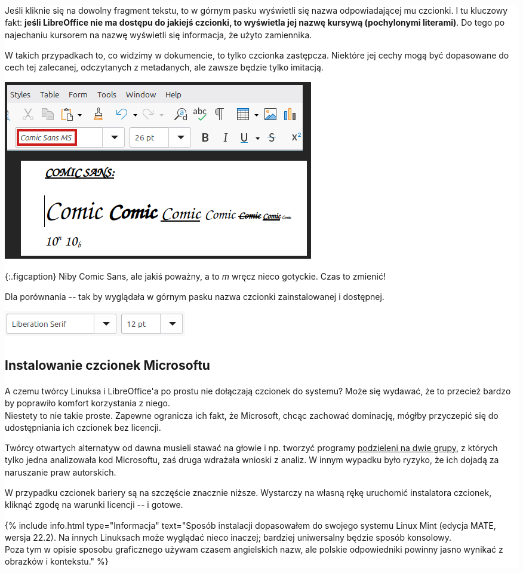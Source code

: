 Jeśli kliknie się na dowolny fragment tekstu, to w&nbsp;górnym pasku wyświetli się nazwa odpowiadającej mu czcionki. I&nbsp;tu kluczowy fakt: **jeśli LibreOffice nie ma dostępu do jakiejś czcionki, to wyświetla jej nazwę kursywą (pochylonymi literami)**. Do tego po najechaniu kursorem na nazwę wyświetli się informacja, że użyto zamiennika.

W takich przypadkach to, co widzimy w&nbsp;dokumencie, to tylko czcionka zastępcza. Niektóre jej cechy mogą być dopasowane do cech tej zalecanej, odczytanych z&nbsp;metadanych, ale zawsze będzie tylko imitacją.

<img src="/assets/tutorials/loffice-czcionki-microsoftu/comic-sans-libreoffice-brak-czcionki.png" alt=""/>

{:.figcaption}
Niby Comic Sans, ale jakiś poważny, a&nbsp;to *m* wręcz nieco gotyckie. Czas to zmienić!

Dla porównania -- tak by wyglądała w&nbsp;górnym pasku nazwa czcionki zainstalowanej i&nbsp;dostępnej.

<img src="/assets/tutorials/loffice-czcionki-microsoftu/libreoffice-czcionka-obecna.png" alt="Zrzut ekranu z&nbsp;programu LibreOffice pokazujący czcionkę Liberation Serif w&nbsp;górnym pasku"/>

## Instalowanie czcionek Microsoftu

A czemu twórcy Linuksa i&nbsp;LibreOffice'a po prostu nie dołączają czcionek do systemu? Może się wydawać, że to przecież bardzo by poprawiło komfort korzystania z&nbsp;niego.  
Niestety to nie takie proste. Zapewne ogranicza ich fakt, że Microsoft, chcąc zachować dominację, mógłby przyczepić się do udostępniania ich czcionek bez licencji.

Twórcy otwartych alternatyw od dawna musieli stawać na głowie i&nbsp;np. tworzyć programy [podzieleni na dwie grupy](https://gitlab.winehq.org/wine/wine/-/wikis/Clean-Room-Guidelines), z&nbsp;których tylko jedna analizowała kod Microsoftu, zaś&nbsp;druga wdrażała wnioski z&nbsp;analiz. W&nbsp;innym wypadku było ryzyko, że ich dojadą za naruszanie praw autorskich.

W przypadku czcionek bariery są na szczęście znacznie niższe. Wystarczy na własną rękę uruchomić instalatora czcionek, kliknąć zgodę na warunki licencji -- i&nbsp;gotowe.

{% include info.html
type="Informacja"
text="Sposób instalacji dopasowałem do swojego systemu Linux Mint (edycja MATE, wersja 22.2). Na innych Linuksach może wyglądać nieco inaczej; bardziej uniwersalny będzie sposób konsolowy.  
Poza tym w&nbsp;opisie sposobu graficznego używam czasem angielskich nazw, ale polskie odpowiedniki powinny jasno wynikać z obrazków i&nbsp;kontekstu."
%}
